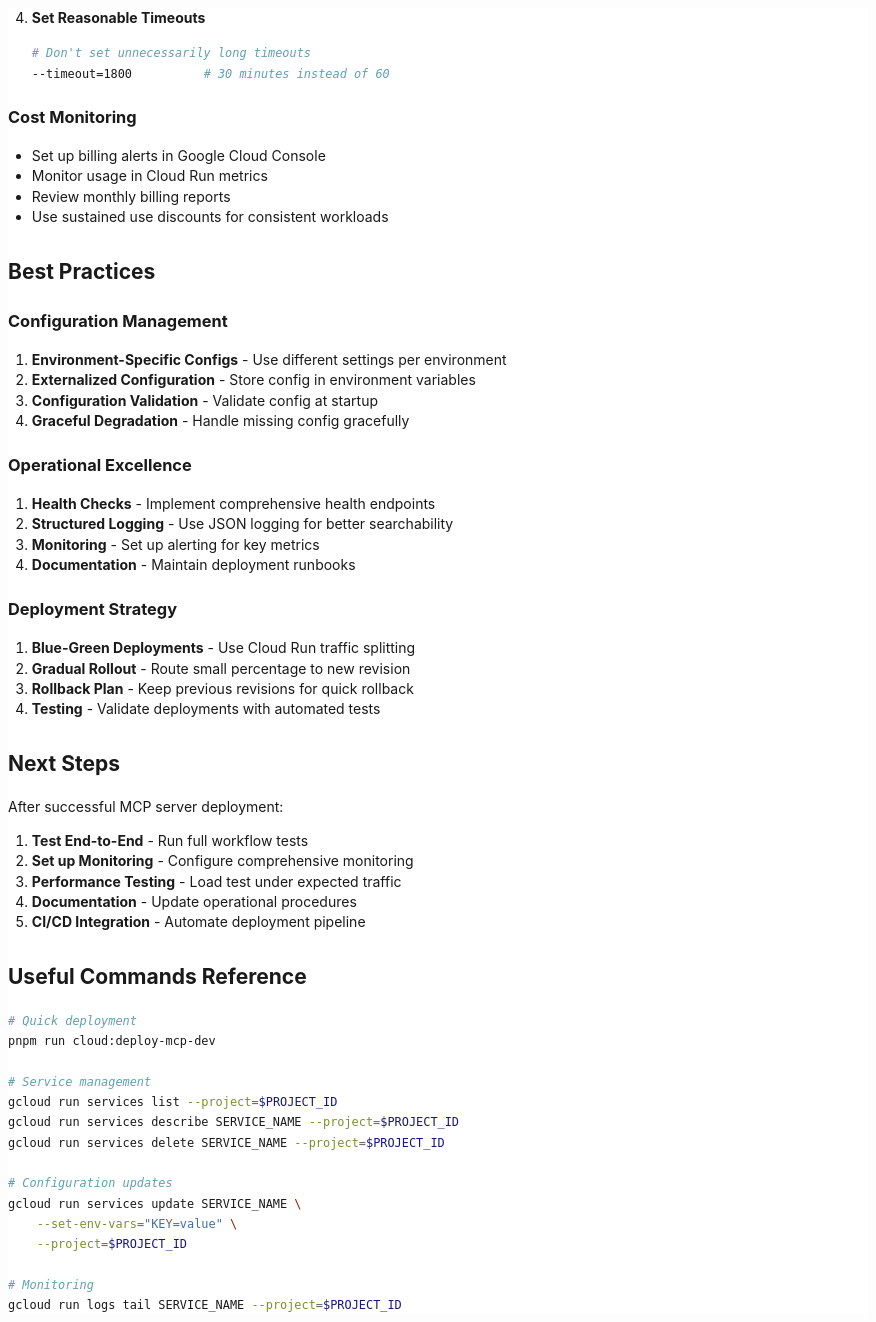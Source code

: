 4. **Set Reasonable Timeouts**
   ```bash
   # Don't set unnecessarily long timeouts
   --timeout=1800          # 30 minutes instead of 60
   ```

### Cost Monitoring

- Set up billing alerts in Google Cloud Console
- Monitor usage in Cloud Run metrics
- Review monthly billing reports
- Use sustained use discounts for consistent workloads

## Best Practices

### Configuration Management

1. **Environment-Specific Configs** - Use different settings per environment
2. **Externalized Configuration** - Store config in environment variables
3. **Configuration Validation** - Validate config at startup
4. **Graceful Degradation** - Handle missing config gracefully

### Operational Excellence

1. **Health Checks** - Implement comprehensive health endpoints
2. **Structured Logging** - Use JSON logging for better searchability
3. **Monitoring** - Set up alerting for key metrics
4. **Documentation** - Maintain deployment runbooks

### Deployment Strategy

1. **Blue-Green Deployments** - Use Cloud Run traffic splitting
2. **Gradual Rollout** - Route small percentage to new revision
3. **Rollback Plan** - Keep previous revisions for quick rollback
4. **Testing** - Validate deployments with automated tests

## Next Steps

After successful MCP server deployment:

1. **Test End-to-End** - Run full workflow tests
2. **Set up Monitoring** - Configure comprehensive monitoring
3. **Performance Testing** - Load test under expected traffic
4. **Documentation** - Update operational procedures
5. **CI/CD Integration** - Automate deployment pipeline

## Useful Commands Reference

```bash
# Quick deployment
pnpm run cloud:deploy-mcp-dev

# Service management
gcloud run services list --project=$PROJECT_ID
gcloud run services describe SERVICE_NAME --project=$PROJECT_ID
gcloud run services delete SERVICE_NAME --project=$PROJECT_ID

# Configuration updates
gcloud run services update SERVICE_NAME \
    --set-env-vars="KEY=value" \
    --project=$PROJECT_ID

# Monitoring
gcloud run logs tail SERVICE_NAME --project=$PROJECT_ID
```